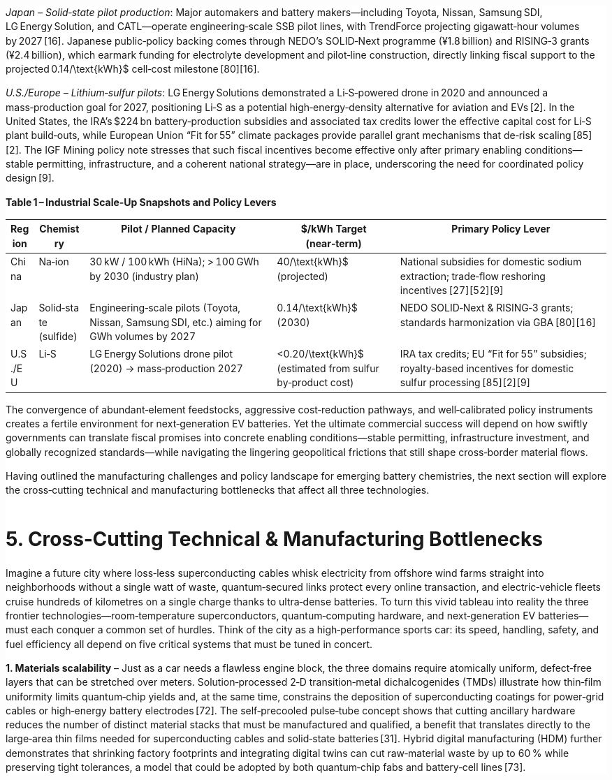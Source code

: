 *Japan – Solid‑state pilot production*: Major automakers and battery makers—including Toyota, Nissan, Samsung SDI, LG Energy Solution, and CATL—operate engineering‑scale SSB pilot lines, with TrendForce projecting gigawatt‑hour volumes by 2027 [16].  Japanese public‑policy backing comes through NEDO’s SOLID‑Next programme (¥1.8 billion) and RISING‑3 grants (¥2.4 billion), which earmark funding for electrolyte development and pilot‑line construction, directly linking fiscal support to the projected $0.14 $/\text{kWh}$ cell‑cost milestone [80][16].

*U.S./Europe – Lithium‑sulfur pilots*: LG Energy Solutions demonstrated a Li‑S‑powered drone in 2020 and announced a mass‑production goal for 2027, positioning Li‑S as a potential high‑energy‑density alternative for aviation and EVs [2].  In the United States, the IRA’s $224 bn battery‑production subsidies and associated tax credits lower the effective capital cost for Li‑S plant build‑outs, while European Union “Fit for 55” climate packages provide parallel grant mechanisms that de‑risk scaling [85][2].  The IGF Mining policy note stresses that such fiscal incentives become effective only after primary enabling conditions—stable permitting, infrastructure, and a coherent national strategy—are in place, underscoring the need for coordinated policy design [9].

**Table 1 – Industrial Scale‑Up Snapshots and Policy Levers**

| Region | Chemistry | Pilot / Planned Capacity | $$/\text{kWh}$ Target (near‑term) | Primary Policy Lever |
|--------|-----------|--------------------------|-----------------------------------|----------------------|
| China | Na‑ion | 30 kW / 100 kWh (HiNa); > 100 GWh by 2030 (industry plan) | $40 $/\text{kWh}$ (projected) | National subsidies for domestic sodium extraction; trade‑flow reshoring incentives [27][52][9] |
| Japan | Solid‑state (sulfide) | Engineering‑scale pilots (Toyota, Nissan, Samsung SDI, etc.) aiming for GWh volumes by 2027 | $0.14 $/\text{kWh}$ (2030) | NEDO SOLID‑Next & RISING‑3 grants; standards harmonization via GBA [80][16] |
| U.S./EU | Li‑S | LG Energy Solutions drone pilot (2020) → mass‑production 2027 | <$0.20 $/\text{kWh}$ (estimated from sulfur by‑product cost) | IRA tax credits; EU “Fit for 55” subsidies; royalty‑based incentives for domestic sulfur processing [85][2][9] |

The convergence of abundant‑element feedstocks, aggressive cost‑reduction pathways, and well‑calibrated policy instruments creates a fertile environment for next‑generation EV batteries.  Yet the ultimate commercial success will depend on how swiftly governments can translate fiscal promises into concrete enabling conditions—stable permitting, infrastructure investment, and globally recognized standards—while navigating the lingering geopolitical frictions that still shape cross‑border material flows.

Having outlined the manufacturing challenges and policy landscape for emerging battery chemistries, the next section will explore the cross‑cutting technical and manufacturing bottlenecks that affect all three technologies.

# 5. Cross‑Cutting Technical & Manufacturing Bottlenecks

Imagine a future city where loss‑less superconducting cables whisk electricity from offshore wind farms straight into neighborhoods without a single watt of waste, quantum‑secured links protect every online transaction, and electric‑vehicle fleets cruise hundreds of kilometres on a single charge thanks to ultra‑dense batteries.  To turn this vivid tableau into reality the three frontier technologies—room‑temperature superconductors, quantum‑computing hardware, and next‑generation EV batteries—must each conquer a common set of hurdles.  Think of the city as a high‑performance sports car: its speed, handling, safety, and fuel efficiency all depend on five critical systems that must be tuned in concert.

**1. Materials scalability** – Just as a car needs a flawless engine block, the three domains require atomically uniform, defect‑free layers that can be stretched over meters.  Solution‑processed 2‑D transition‑metal dichalcogenides (TMDs) illustrate how thin‑film uniformity limits quantum‑chip yields and, at the same time, constrains the deposition of superconducting coatings for power‑grid cables or high‑energy battery electrodes [72].  The self‑precooled pulse‑tube concept shows that cutting ancillary hardware reduces the number of distinct material stacks that must be manufactured and qualified, a benefit that translates directly to the large‑area thin films needed for superconducting cables and solid‑state batteries [31].  Hybrid digital manufacturing (HDM) further demonstrates that shrinking factory footprints and integrating digital twins can cut raw‑material waste by up to 60 % while preserving tight tolerances, a model that could be adopted by both quantum‑chip fabs and battery‑cell lines [73].
